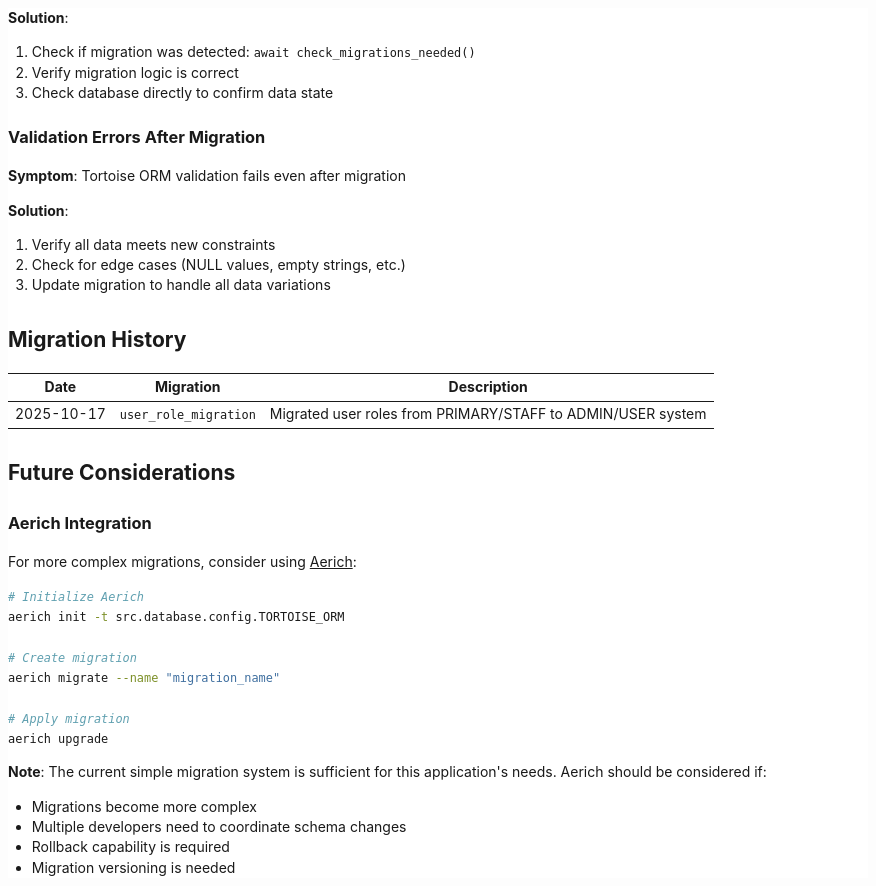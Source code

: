 **Solution**:
1. Check if migration was detected: `await check_migrations_needed()`
2. Verify migration logic is correct
3. Check database directly to confirm data state

### Validation Errors After Migration

**Symptom**: Tortoise ORM validation fails even after migration

**Solution**:
1. Verify all data meets new constraints
2. Check for edge cases (NULL values, empty strings, etc.)
3. Update migration to handle all data variations

## Migration History

| Date | Migration | Description |
|------|-----------|-------------|
| 2025-10-17 | `user_role_migration` | Migrated user roles from PRIMARY/STAFF to ADMIN/USER system |

## Future Considerations

### Aerich Integration

For more complex migrations, consider using [Aerich](https://github.com/tortoise/aerich):

```bash
# Initialize Aerich
aerich init -t src.database.config.TORTOISE_ORM

# Create migration
aerich migrate --name "migration_name"

# Apply migration
aerich upgrade
```

**Note**: The current simple migration system is sufficient for this application's needs. Aerich should be considered if:
- Migrations become more complex
- Multiple developers need to coordinate schema changes
- Rollback capability is required
- Migration versioning is needed

